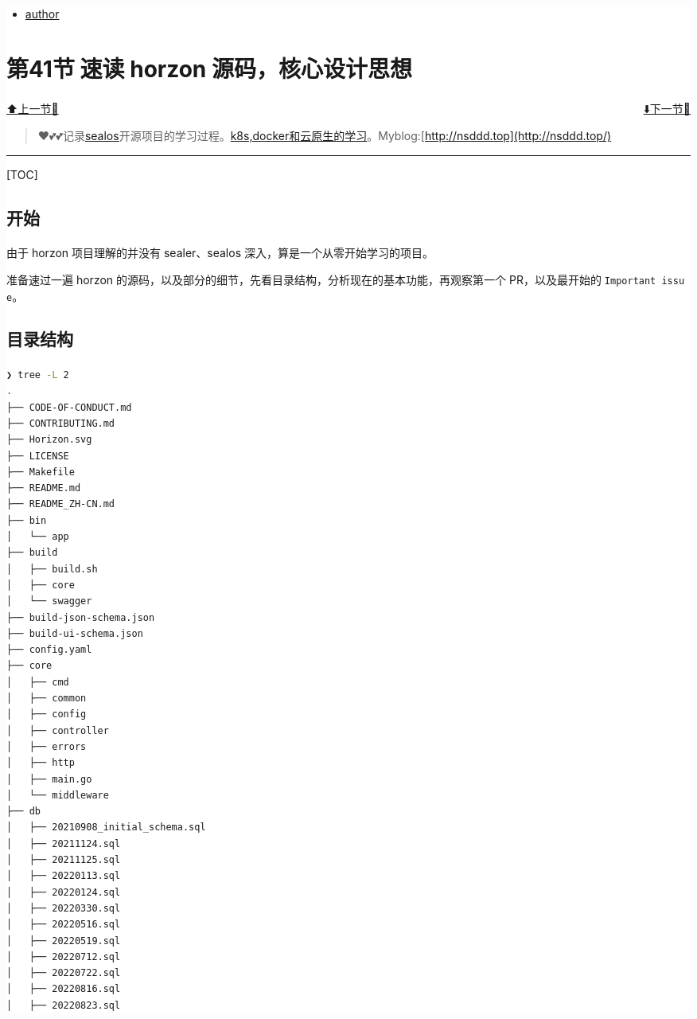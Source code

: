 + [author](http://nsddd.top)

# 第41节 速读 horzon 源码，核心设计思想

<div><a href = '40.md' style='float:left'>⬆️上一节🔗  </a><a href = '42.md' style='float: right'>  ⬇️下一节🔗</a></div>
<br>

> ❤️💕💕记录[sealos](https://github.com/3293172751/sealos)开源项目的学习过程。[k8s,docker和云原生的学习](https://github.com/3293172751/sealos)。Myblog:[http://nsddd.top](http://nsddd.top/)

---
[TOC]

## 开始

由于 horzon 项目理解的并没有 sealer、sealos 深入，算是一个从零开始学习的项目。

准备速过一遍 horzon 的源码，以及部分的细节，先看目录结构，分析现在的基本功能，再观察第一个 PR，以及最开始的 `Important issue`。



## 目录结构

```bash
❯ tree -L 2
.
├── CODE-OF-CONDUCT.md
├── CONTRIBUTING.md
├── Horizon.svg
├── LICENSE
├── Makefile
├── README.md
├── README_ZH-CN.md
├── bin
│   └── app
├── build
│   ├── build.sh
│   ├── core
│   └── swagger
├── build-json-schema.json
├── build-ui-schema.json
├── config.yaml
├── core
│   ├── cmd
│   ├── common
│   ├── config
│   ├── controller
│   ├── errors
│   ├── http
│   ├── main.go
│   └── middleware
├── db
│   ├── 20210908_initial_schema.sql
│   ├── 20211124.sql
│   ├── 20211125.sql
│   ├── 20220113.sql
│   ├── 20220124.sql
│   ├── 20220330.sql
│   ├── 20220516.sql
│   ├── 20220519.sql
│   ├── 20220712.sql
│   ├── 20220722.sql
│   ├── 20220816.sql
│   ├── 20220823.sql
```